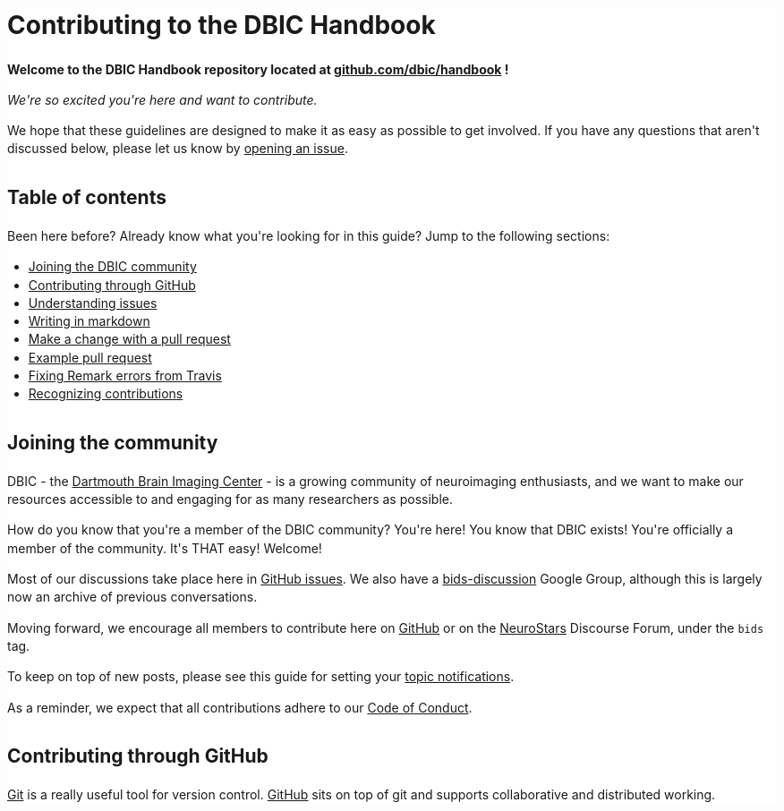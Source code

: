 
# Contributing to the DBIC Handbook

**Welcome to the DBIC Handbook repository located at [github.com/dbic/handbook](http://github.com/dbic/handbook) !**

*We're so excited you're here and want to contribute.*

We hope that these guidelines are designed to make it as easy as possible to get involved. If you have any questions that aren't discussed below, please let us know by [opening an issue](#understanding-issues).

## Table of contents

Been here before? Already know what you're looking for in this guide? Jump to the following sections:

*   [Joining the DBIC community](#joining-the-community)
*   [Contributing through GitHub](#contributing-through-github)
*   [Understanding issues](#understanding-issues)
*   [Writing in markdown](#writing-in-markdown)
*   [Make a change with a pull request](#making-a-change-with-a-pull-request)
*   [Example pull request](#example-pull-request)
*   [Fixing Remark errors from Travis](#fixing-travis-remark-errors)
*   [Recognizing contributions](#recognizing-contributions)

## Joining the community

DBIC - the [Dartmouth Brain Imaging Center](https://dartmouth.edu/dbic/) - is a growing community of neuroimaging enthusiasts, and we want to make our resources accessible to and engaging for as many researchers as possible.

How do you know that you're a member of the DBIC community? You're here! You know that DBIC exists! You're officially a member of the community. It's THAT easy! Welcome!

Most of our discussions take place here in [GitHub issues](#understanding-issues).
We also have a [bids-discussion](https://groups.google.com/forum/#!forum/bids-discussion) Google Group, although this is largely now an archive of previous conversations.

Moving forward, we encourage all members to contribute here on [GitHub](https://github.com/dbic/handbook) or on the [NeuroStars](https://neurostars.org/tags/bids) Discourse Forum, under the `bids` tag.

To keep on top of new posts, please see this guide for setting your [topic notifications](https://meta.discourse.org/t/discourse-new-user-guide/96331#heading--topic-notifications).

As a reminder, we expect that all contributions adhere to our [Code of Conduct](CODE_OF_CONDUCT.md).

## Contributing through GitHub

[Git](https://git-scm.com/) is a really useful tool for version control. [GitHub](https://github.com/) sits on top of git and supports collaborative and distributed working.
